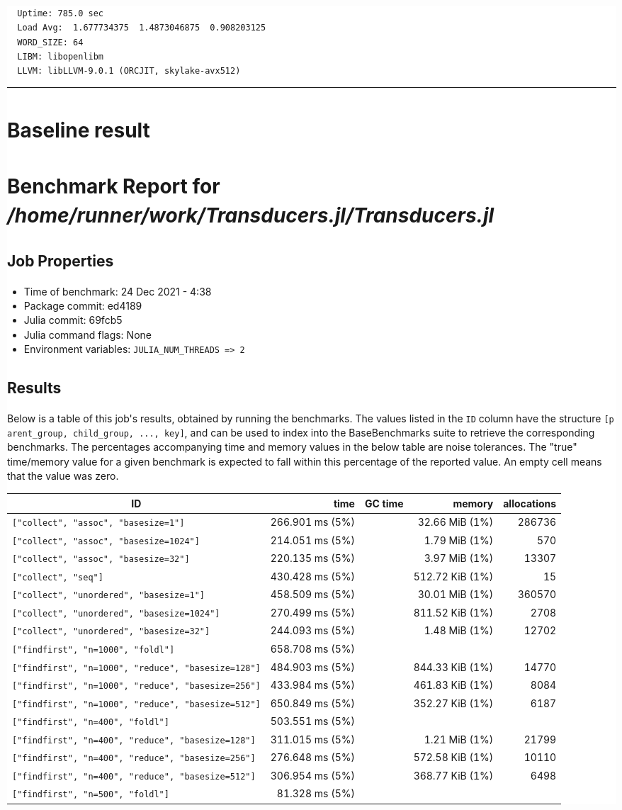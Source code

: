 ```
  Uptime: 785.0 sec
  Load Avg:  1.677734375  1.4873046875  0.908203125
  WORD_SIZE: 64
  LIBM: libopenlibm
  LLVM: libLLVM-9.0.1 (ORCJIT, skylake-avx512)
```

---
# Baseline result
# Benchmark Report for */home/runner/work/Transducers.jl/Transducers.jl*

## Job Properties
* Time of benchmark: 24 Dec 2021 - 4:38
* Package commit: ed4189
* Julia commit: 69fcb5
* Julia command flags: None
* Environment variables: `JULIA_NUM_THREADS => 2`

## Results
Below is a table of this job's results, obtained by running the benchmarks.
The values listed in the `ID` column have the structure `[parent_group, child_group, ..., key]`, and can be used to
index into the BaseBenchmarks suite to retrieve the corresponding benchmarks.
The percentages accompanying time and memory values in the below table are noise tolerances. The "true"
time/memory value for a given benchmark is expected to fall within this percentage of the reported value.
An empty cell means that the value was zero.

| ID                                                  | time            | GC time | memory          | allocations |
|-----------------------------------------------------|----------------:|--------:|----------------:|------------:|
| `["collect", "assoc", "basesize=1"]`                | 266.901 ms (5%) |         |  32.66 MiB (1%) |      286736 |
| `["collect", "assoc", "basesize=1024"]`             | 214.051 ms (5%) |         |   1.79 MiB (1%) |         570 |
| `["collect", "assoc", "basesize=32"]`               | 220.135 ms (5%) |         |   3.97 MiB (1%) |       13307 |
| `["collect", "seq"]`                                | 430.428 ms (5%) |         | 512.72 KiB (1%) |          15 |
| `["collect", "unordered", "basesize=1"]`            | 458.509 ms (5%) |         |  30.01 MiB (1%) |      360570 |
| `["collect", "unordered", "basesize=1024"]`         | 270.499 ms (5%) |         | 811.52 KiB (1%) |        2708 |
| `["collect", "unordered", "basesize=32"]`           | 244.093 ms (5%) |         |   1.48 MiB (1%) |       12702 |
| `["findfirst", "n=1000", "foldl"]`                  | 658.708 ms (5%) |         |                 |             |
| `["findfirst", "n=1000", "reduce", "basesize=128"]` | 484.903 ms (5%) |         | 844.33 KiB (1%) |       14770 |
| `["findfirst", "n=1000", "reduce", "basesize=256"]` | 433.984 ms (5%) |         | 461.83 KiB (1%) |        8084 |
| `["findfirst", "n=1000", "reduce", "basesize=512"]` | 650.849 ms (5%) |         | 352.27 KiB (1%) |        6187 |
| `["findfirst", "n=400", "foldl"]`                   | 503.551 ms (5%) |         |                 |             |
| `["findfirst", "n=400", "reduce", "basesize=128"]`  | 311.015 ms (5%) |         |   1.21 MiB (1%) |       21799 |
| `["findfirst", "n=400", "reduce", "basesize=256"]`  | 276.648 ms (5%) |         | 572.58 KiB (1%) |       10110 |
| `["findfirst", "n=400", "reduce", "basesize=512"]`  | 306.954 ms (5%) |         | 368.77 KiB (1%) |        6498 |
| `["findfirst", "n=500", "foldl"]`                   |  81.328 ms (5%) |         |                 |             |